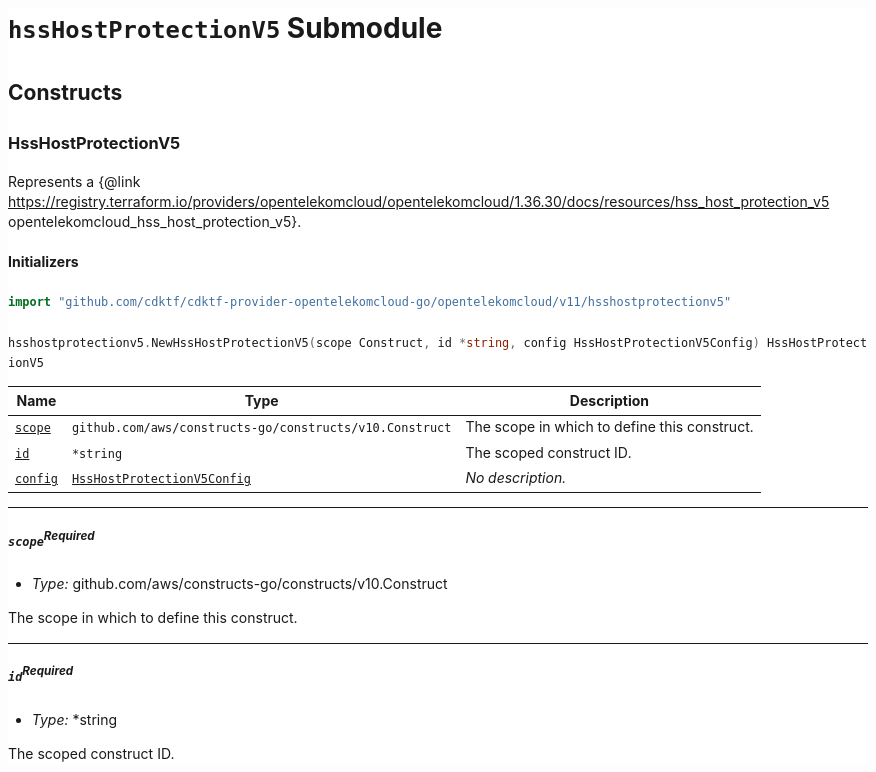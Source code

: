 # `hssHostProtectionV5` Submodule <a name="`hssHostProtectionV5` Submodule" id="@cdktf/provider-opentelekomcloud.hssHostProtectionV5"></a>

## Constructs <a name="Constructs" id="Constructs"></a>

### HssHostProtectionV5 <a name="HssHostProtectionV5" id="@cdktf/provider-opentelekomcloud.hssHostProtectionV5.HssHostProtectionV5"></a>

Represents a {@link https://registry.terraform.io/providers/opentelekomcloud/opentelekomcloud/1.36.30/docs/resources/hss_host_protection_v5 opentelekomcloud_hss_host_protection_v5}.

#### Initializers <a name="Initializers" id="@cdktf/provider-opentelekomcloud.hssHostProtectionV5.HssHostProtectionV5.Initializer"></a>

```go
import "github.com/cdktf/cdktf-provider-opentelekomcloud-go/opentelekomcloud/v11/hsshostprotectionv5"

hsshostprotectionv5.NewHssHostProtectionV5(scope Construct, id *string, config HssHostProtectionV5Config) HssHostProtectionV5
```

| **Name** | **Type** | **Description** |
| --- | --- | --- |
| <code><a href="#@cdktf/provider-opentelekomcloud.hssHostProtectionV5.HssHostProtectionV5.Initializer.parameter.scope">scope</a></code> | <code>github.com/aws/constructs-go/constructs/v10.Construct</code> | The scope in which to define this construct. |
| <code><a href="#@cdktf/provider-opentelekomcloud.hssHostProtectionV5.HssHostProtectionV5.Initializer.parameter.id">id</a></code> | <code>*string</code> | The scoped construct ID. |
| <code><a href="#@cdktf/provider-opentelekomcloud.hssHostProtectionV5.HssHostProtectionV5.Initializer.parameter.config">config</a></code> | <code><a href="#@cdktf/provider-opentelekomcloud.hssHostProtectionV5.HssHostProtectionV5Config">HssHostProtectionV5Config</a></code> | *No description.* |

---

##### `scope`<sup>Required</sup> <a name="scope" id="@cdktf/provider-opentelekomcloud.hssHostProtectionV5.HssHostProtectionV5.Initializer.parameter.scope"></a>

- *Type:* github.com/aws/constructs-go/constructs/v10.Construct

The scope in which to define this construct.

---

##### `id`<sup>Required</sup> <a name="id" id="@cdktf/provider-opentelekomcloud.hssHostProtectionV5.HssHostProtectionV5.Initializer.parameter.id"></a>

- *Type:* *string

The scoped construct ID.

